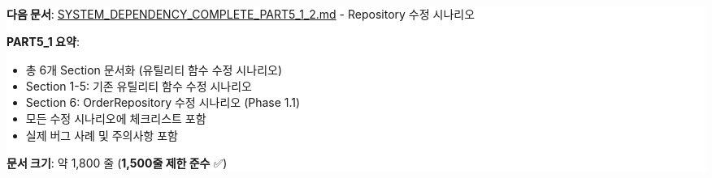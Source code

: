 **다음 문서**: [SYSTEM_DEPENDENCY_COMPLETE_PART5_1_2.md](./SYSTEM_DEPENDENCY_COMPLETE_PART5_1_2.md) - Repository 수정 시나리오

**PART5_1 요약**:
- 총 6개 Section 문서화 (유틸리티 함수 수정 시나리오)
- Section 1-5: 기존 유틸리티 함수 수정 시나리오
- Section 6: OrderRepository 수정 시나리오 (Phase 1.1)
- 모든 수정 시나리오에 체크리스트 포함
- 실제 버그 사례 및 주의사항 포함

**문서 크기**: 약 1,800 줄 (**1,500줄 제한 준수** ✅)
